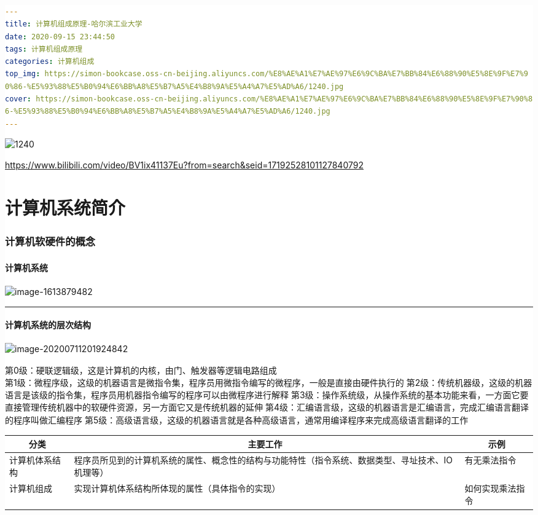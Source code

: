 ```yaml
---
title: 计算机组成原理-哈尔滨工业大学
date: 2020-09-15 23:44:50
tags: 计算机组成原理
categories: 计算机组成
top_img: https://simon-bookcase.oss-cn-beijing.aliyuncs.com/%E8%AE%A1%E7%AE%97%E6%9C%BA%E7%BB%84%E6%88%90%E5%8E%9F%E7%90%86-%E5%93%88%E5%B0%94%E6%BB%A8%E5%B7%A5%E4%B8%9A%E5%A4%A7%E5%AD%A6/1240.jpg
cover: https://simon-bookcase.oss-cn-beijing.aliyuncs.com/%E8%AE%A1%E7%AE%97%E6%9C%BA%E7%BB%84%E6%88%90%E5%8E%9F%E7%90%86-%E5%93%88%E5%B0%94%E6%BB%A8%E5%B7%A5%E4%B8%9A%E5%A4%A7%E5%AD%A6/1240.jpg
---
```


![1240](https://simon-bookcase.oss-cn-beijing.aliyuncs.com/%E8%AE%A1%E7%AE%97%E6%9C%BA%E7%BB%84%E6%88%90%E5%8E%9F%E7%90%86-%E5%93%88%E5%B0%94%E6%BB%A8%E5%B7%A5%E4%B8%9A%E5%A4%A7%E5%AD%A6/1240.jpg)

https://www.bilibili.com/video/BV1ix41137Eu?from=search&seid=17192528101127840792

# 计算机系统简介



### 计算机软硬件的概念



#### 计算机系统

![image-1613879482](https://simon-bookcase.oss-cn-beijing.aliyuncs.com/%E8%AE%A1%E7%AE%97%E6%9C%BA%E7%BB%84%E6%88%90%E5%8E%9F%E7%90%86-%E5%93%88%E5%B0%94%E6%BB%A8%E5%B7%A5%E4%B8%9A%E5%A4%A7%E5%AD%A6/1613879482.jpg)



------



#### 计算机系统的层次结构

![image-20200711201924842](https://simon-bookcase.oss-cn-beijing.aliyuncs.com/%E8%AE%A1%E7%AE%97%E6%9C%BA%E7%BB%84%E6%88%90%E5%8E%9F%E7%90%86-%E5%93%88%E5%B0%94%E6%BB%A8%E5%B7%A5%E4%B8%9A%E5%A4%A7%E5%AD%A6/image-20200711201924842.png)



第0级：硬联逻辑级，这是计算机的内核，由门、触发器等逻辑电路组成  
第1级：微程序级，这级的机器语言是微指令集，程序员用微指令编写的微程序，一般是直接由硬件执行的
第2级：传统机器级，这级的机器语言是该级的指令集，程序员用机器指令编写的程序可以由微程序进行解释
第3级：操作系统级，从操作系统的基本功能来看，一方面它要直接管理传统机器中的软硬件资源，另一方面它又是传统机器的延伸
第4级：汇编语言级，这级的机器语言是汇编语言，完成汇编语言翻译的程序叫做汇编程序
第5级：高级语言级，这级的机器语言就是各种高级语言，通常用编译程序来完成高级语言翻译的工作



| 分类         | 主要工作                                                                                     | 示例           |
| -------------- | ------------------------------------------------------------------------------------------------ | ---------------- |
| 计算机体系结构 | 程序员所见到的计算机系统的属性、概念性的结构与功能特性（指令系统、数据类型、寻址技术、IO机理等） | 有无乘法指令 |
| 计算机组成 | 实现计算机体系结构所体现的属性（具体指令的实现）                         | 如何实现乘法指令 |
